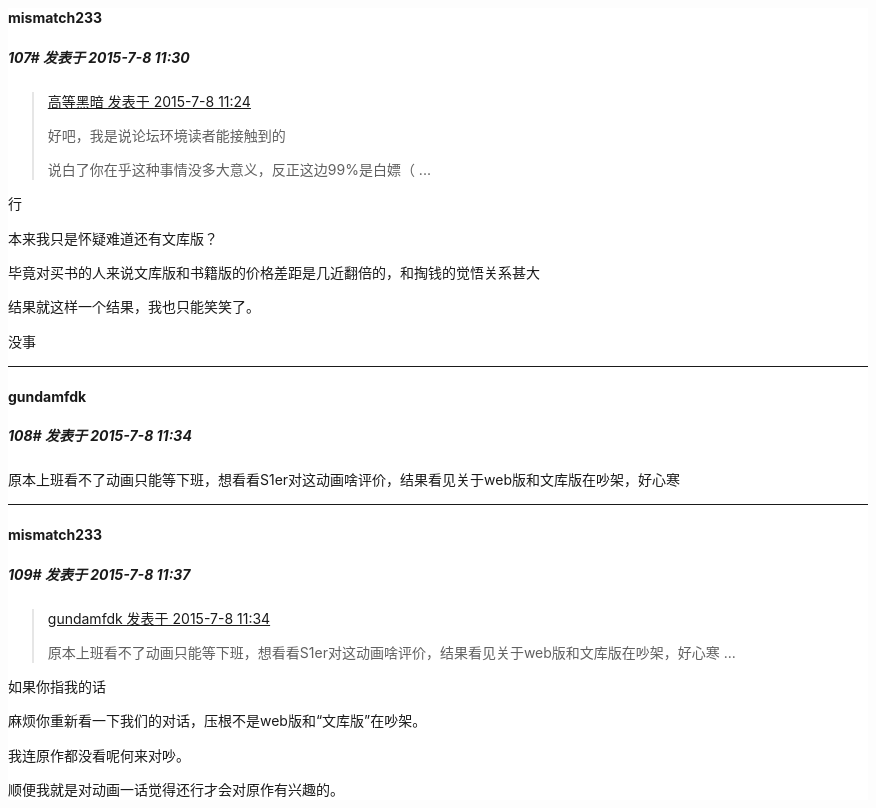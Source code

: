 ####  mismatch233  
##### 107#       发表于 2015-7-8 11:30



<blockquote><a href="httphttps://bbs.saraba1st.com/2b/forum.php?mod=redirect&amp;goto=findpost&amp;pid=29479215&amp;ptid=1105959" target="_blank">高等黑暗 发表于 2015-7-8 11:24</a>

好吧，我是说论坛环境读者能接触到的

说白了你在乎这种事情没多大意义，反正这边99%是白嫖（ ...</blockquote>
行

本来我只是怀疑难道还有文库版？

毕竟对买书的人来说文库版和书籍版的价格差距是几近翻倍的，和掏钱的觉悟关系甚大

结果就这样一个结果，我也只能笑笑了。

没事







-----

####  gundamfdk  
##### 108#       发表于 2015-7-8 11:34




原本上班看不了动画只能等下班，想看看S1er对这动画啥评价，结果看见关于web版和文库版在吵架，好心寒







-----

####  mismatch233  
##### 109#       发表于 2015-7-8 11:37



<blockquote><a href="httphttps://bbs.saraba1st.com/2b/forum.php?mod=redirect&amp;goto=findpost&amp;pid=29479316&amp;ptid=1105959" target="_blank">gundamfdk 发表于 2015-7-8 11:34</a>

原本上班看不了动画只能等下班，想看看S1er对这动画啥评价，结果看见关于web版和文库版在吵架，好心寒 ...</blockquote>
如果你指我的话

麻烦你重新看一下我们的对话，压根不是web版和“文库版”在吵架。

我连原作都没看呢何来对吵。

顺便我就是对动画一话觉得还行才会对原作有兴趣的。





